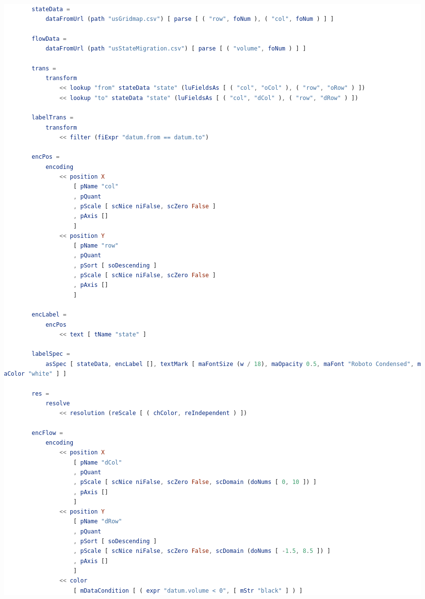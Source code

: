 ```elm {l v}
        stateData =
            dataFromUrl (path "usGridmap.csv") [ parse [ ( "row", foNum ), ( "col", foNum ) ] ]

        flowData =
            dataFromUrl (path "usStateMigration.csv") [ parse [ ( "volume", foNum ) ] ]

        trans =
            transform
                << lookup "from" stateData "state" (luFieldsAs [ ( "col", "oCol" ), ( "row", "oRow" ) ])
                << lookup "to" stateData "state" (luFieldsAs [ ( "col", "dCol" ), ( "row", "dRow" ) ])

        labelTrans =
            transform
                << filter (fiExpr "datum.from == datum.to")

        encPos =
            encoding
                << position X
                    [ pName "col"
                    , pQuant
                    , pScale [ scNice niFalse, scZero False ]
                    , pAxis []
                    ]
                << position Y
                    [ pName "row"
                    , pQuant
                    , pSort [ soDescending ]
                    , pScale [ scNice niFalse, scZero False ]
                    , pAxis []
                    ]

        encLabel =
            encPos
                << text [ tName "state" ]

        labelSpec =
            asSpec [ stateData, encLabel [], textMark [ maFontSize (w / 18), maOpacity 0.5, maFont "Roboto Condensed", maColor "white" ] ]

        res =
            resolve
                << resolution (reScale [ ( chColor, reIndependent ) ])

        encFlow =
            encoding
                << position X
                    [ pName "dCol"
                    , pQuant
                    , pScale [ scNice niFalse, scZero False, scDomain (doNums [ 0, 10 ]) ]
                    , pAxis []
                    ]
                << position Y
                    [ pName "dRow"
                    , pQuant
                    , pSort [ soDescending ]
                    , pScale [ scNice niFalse, scZero False, scDomain (doNums [ -1.5, 8.5 ]) ]
                    , pAxis []
                    ]
                << color
                    [ mDataCondition [ ( expr "datum.volume < 0", [ mStr "black" ] ) ]
```
